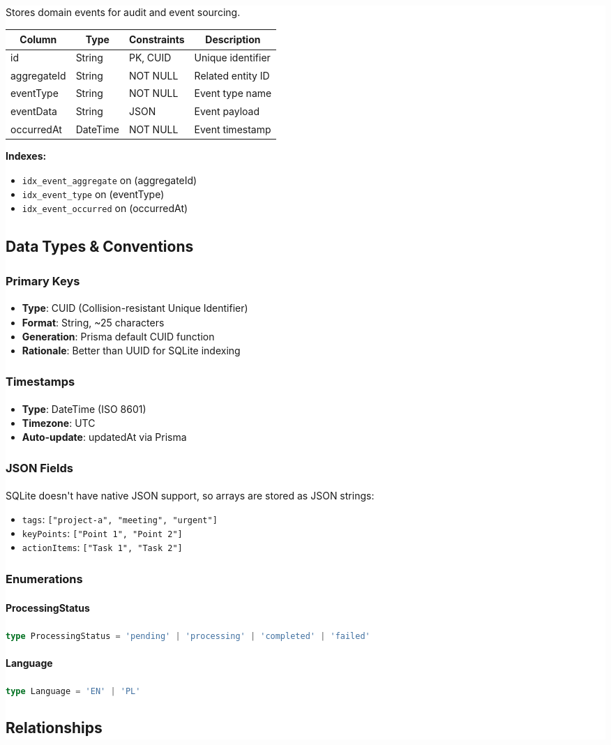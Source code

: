 Stores domain events for audit and event sourcing.

| Column | Type | Constraints | Description |
|--------|------|-------------|-------------|
| id | String | PK, CUID | Unique identifier |
| aggregateId | String | NOT NULL | Related entity ID |
| eventType | String | NOT NULL | Event type name |
| eventData | String | JSON | Event payload |
| occurredAt | DateTime | NOT NULL | Event timestamp |

**Indexes:**
- `idx_event_aggregate` on (aggregateId)
- `idx_event_type` on (eventType)
- `idx_event_occurred` on (occurredAt)

## Data Types & Conventions

### Primary Keys
- **Type**: CUID (Collision-resistant Unique Identifier)
- **Format**: String, ~25 characters
- **Generation**: Prisma default CUID function
- **Rationale**: Better than UUID for SQLite indexing

### Timestamps
- **Type**: DateTime (ISO 8601)
- **Timezone**: UTC
- **Auto-update**: updatedAt via Prisma

### JSON Fields
SQLite doesn't have native JSON support, so arrays are stored as JSON strings:
- `tags`: `["project-a", "meeting", "urgent"]`
- `keyPoints`: `["Point 1", "Point 2"]`
- `actionItems`: `["Task 1", "Task 2"]`

### Enumerations

#### ProcessingStatus
```typescript
type ProcessingStatus = 'pending' | 'processing' | 'completed' | 'failed'
```

#### Language
```typescript
type Language = 'EN' | 'PL'
```

## Relationships
